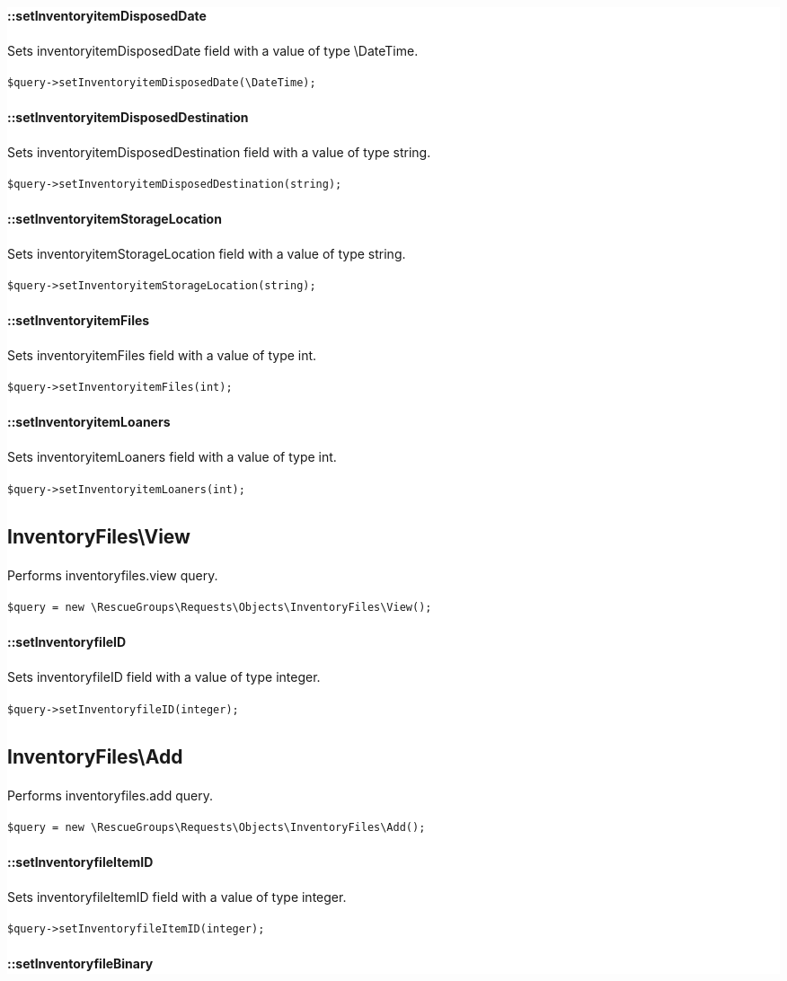 #### ::setInventoryitemDisposedDate

Sets inventoryitemDisposedDate field with a value of type \DateTime.

    $query->setInventoryitemDisposedDate(\DateTime);

#### ::setInventoryitemDisposedDestination

Sets inventoryitemDisposedDestination field with a value of type string.

    $query->setInventoryitemDisposedDestination(string);

#### ::setInventoryitemStorageLocation

Sets inventoryitemStorageLocation field with a value of type string.

    $query->setInventoryitemStorageLocation(string);

#### ::setInventoryitemFiles

Sets inventoryitemFiles field with a value of type int.

    $query->setInventoryitemFiles(int);

#### ::setInventoryitemLoaners

Sets inventoryitemLoaners field with a value of type int.

    $query->setInventoryitemLoaners(int);



## InventoryFiles\View

Performs inventoryfiles.view query.

    $query = new \RescueGroups\Requests\Objects\InventoryFiles\View();

#### ::setInventoryfileID

Sets inventoryfileID field with a value of type integer.

    $query->setInventoryfileID(integer);



## InventoryFiles\Add

Performs inventoryfiles.add query.

    $query = new \RescueGroups\Requests\Objects\InventoryFiles\Add();

#### ::setInventoryfileItemID

Sets inventoryfileItemID field with a value of type integer.

    $query->setInventoryfileItemID(integer);

#### ::setInventoryfileBinary
